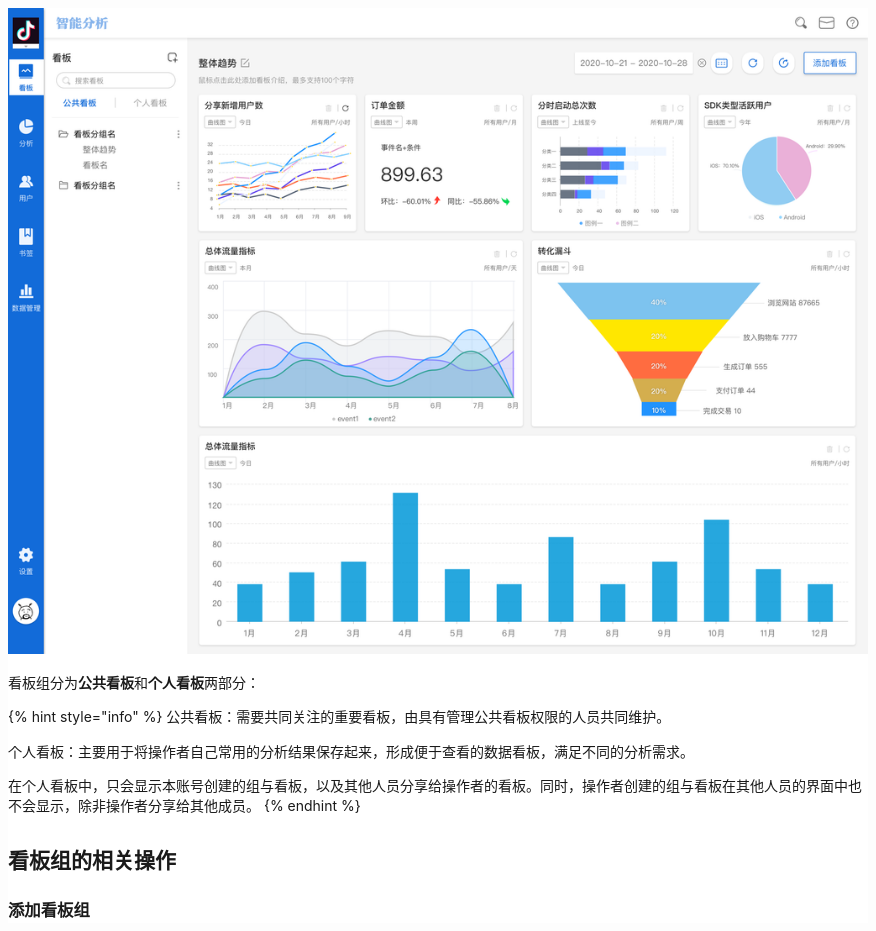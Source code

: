 ![看板界面概览](../.gitbook/assets/%E9%A6%96%E9%A1%B5%E7%9C%8B%E6%9D%BF.png)

看板组分为**公共看板**和**个人看板**两部分：

{% hint style="info" %}
公共看板：需要共同关注的重要看板，由具有管理公共看板权限的人员共同维护。

个人看板：主要用于将操作者自己常用的分析结果保存起来，形成便于查看的数据看板，满足不同的分析需求。

在个人看板中，只会显示本账号创建的组与看板，以及其他人员分享给操作者的看板。同时，操作者创建的组与看板在其他人员的界面中也不会显示，除非操作者分享给其他成员。
{% endhint %}

## 看板组的相关操作

### 添加看板组
